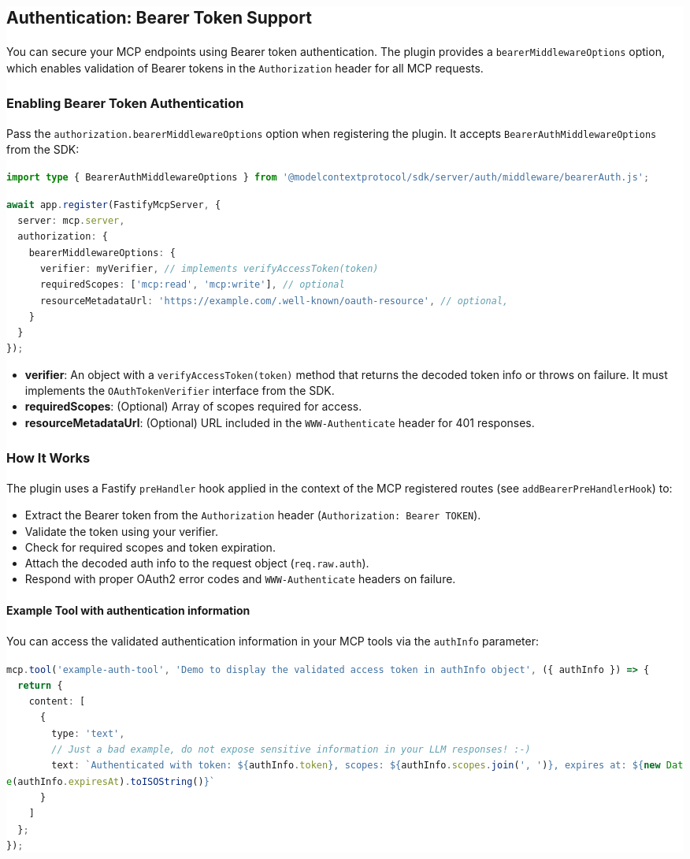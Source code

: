 ## Authentication: Bearer Token Support

You can secure your MCP endpoints using Bearer token authentication. The plugin provides a `bearerMiddlewareOptions` option, which enables validation of Bearer tokens in the `Authorization` header for all MCP requests.

### Enabling Bearer Token Authentication

Pass the `authorization.bearerMiddlewareOptions` option when registering the plugin. It accepts `BearerAuthMiddlewareOptions` from the SDK:

```typescript
import type { BearerAuthMiddlewareOptions } from '@modelcontextprotocol/sdk/server/auth/middleware/bearerAuth.js';
```

```typescript
await app.register(FastifyMcpServer, {
  server: mcp.server,
  authorization: {
    bearerMiddlewareOptions: {
      verifier: myVerifier, // implements verifyAccessToken(token)
      requiredScopes: ['mcp:read', 'mcp:write'], // optional
      resourceMetadataUrl: 'https://example.com/.well-known/oauth-resource', // optional,
    }
  }
});
```

- **verifier**: An object with a `verifyAccessToken(token)` method that returns the decoded token info or throws on failure. It must implements the `OAuthTokenVerifier` interface from the SDK.
- **requiredScopes**: (Optional) Array of scopes required for access.
- **resourceMetadataUrl**: (Optional) URL included in the `WWW-Authenticate` header for 401 responses.

### How It Works

The plugin uses a Fastify `preHandler` hook applied in the context of the MCP registered routes (see `addBearerPreHandlerHook`) to:

- Extract the Bearer token from the `Authorization` header (`Authorization: Bearer TOKEN`).
- Validate the token using your verifier.
- Check for required scopes and token expiration.
- Attach the decoded auth info to the request object (`req.raw.auth`).
- Respond with proper OAuth2 error codes and `WWW-Authenticate` headers on failure.

#### Example Tool with authentication information

You can access the validated authentication information in your MCP tools via the `authInfo` parameter:

```typescript
mcp.tool('example-auth-tool', 'Demo to display the validated access token in authInfo object', ({ authInfo }) => {
  return {
    content: [
      {
        type: 'text',
        // Just a bad example, do not expose sensitive information in your LLM responses! :-)
        text: `Authenticated with token: ${authInfo.token}, scopes: ${authInfo.scopes.join(', ')}, expires at: ${new Date(authInfo.expiresAt).toISOString()}`
      }
    ]
  };
});
```
